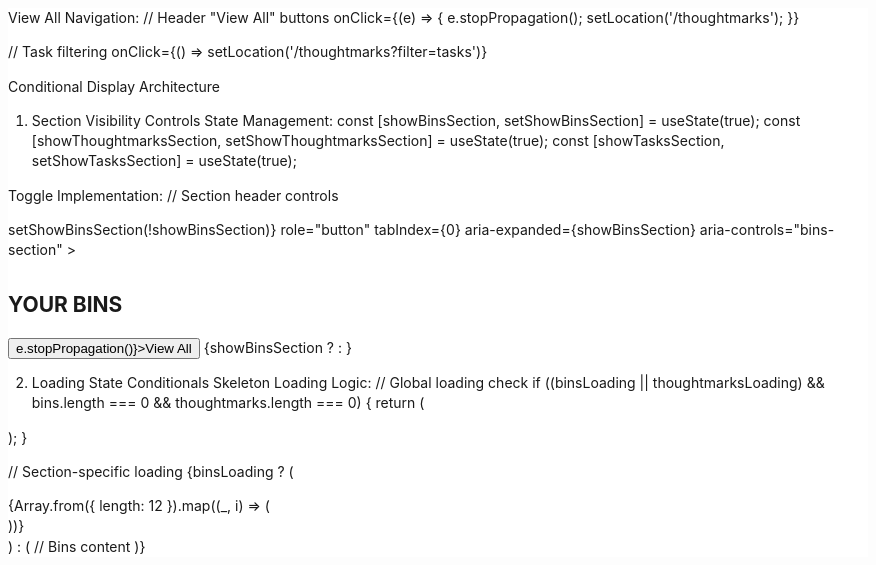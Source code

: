 View All Navigation:
// Header "View All" buttons
onClick={(e) => {
e.stopPropagation();
setLocation('/thoughtmarks');
}}

// Task filtering
onClick={() => setLocation('/thoughtmarks?filter=tasks')}

Conditional Display Architecture
1. Section Visibility Controls
State Management:
const [showBinsSection, setShowBinsSection] = useState(true);
const [showThoughtmarksSection, setShowThoughtmarksSection] = useState(true);
const [showTasksSection, setShowTasksSection] = useState(true);

Toggle Implementation:
// Section header controls
<div
className="section-header-control section-header-no-effects flex items-center justify-between mb-4"
onClick={() => setShowBinsSection(!showBinsSection)}
role="button"
tabIndex={0}
aria-expanded={showBinsSection}
aria-controls="bins-section"
>
<h2 className="section-title">YOUR BINS</h2>
<div className="flex items-center gap-2">
<Button onClick={(e) => e.stopPropagation()}>View All</Button>
{showBinsSection ? <ChevronUp /> : <ChevronDown />}
</div>
</div>

2. Loading State Conditionals
Skeleton Loading Logic:
// Global loading check
if ((binsLoading || thoughtmarksLoading) && bins.length === 0 && thoughtmarks.length === 0) {
return (
<PersistentLayout>
<LoadingScreen isVisible={true} />
</PersistentLayout>
);
}

// Section-specific loading
{binsLoading ? (
<div className="grid grid-cols-2 gap-2 enhanced-scroll">
{Array.from({ length: 12 }).map((_, i) => (
<div key={i} className="h-16 bg-[#202124] rounded-lg animate-pulse shadow-sm" />
))}
</div>
) : (
// Bins content
)}
